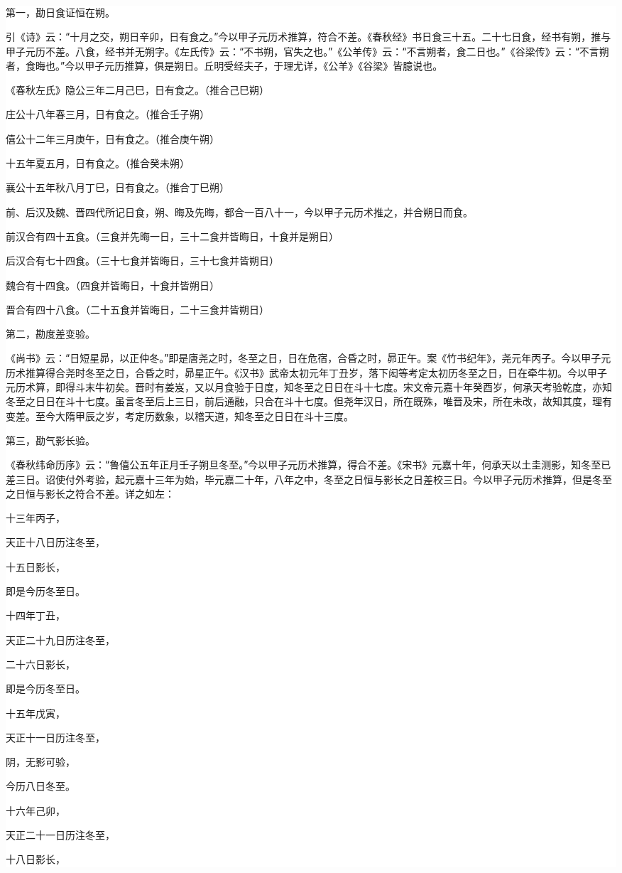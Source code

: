 第一，勘日食证恒在朔。

引《诗》云：“十月之交，朔日辛卯，日有食之。”今以甲子元历术推算，符合不差。《春秋经》书日食三十五。二十七日食，经书有朔，推与甲子元历不差。八食，经书并无朔字。《左氏传》云：“不书朔，官失之也。”《公羊传》云：“不言朔者，食二日也。”《谷梁传》云：“不言朔者，食晦也。”今以甲子元历推算，俱是朔日。丘明受经夫子，于理尤详，《公羊》《谷梁》皆臆说也。

《春秋左氏》隐公三年二月己巳，日有食之。（推合己巳朔）

庄公十八年春三月，日有食之。（推合壬子朔）

僖公十二年三月庚午，日有食之。（推合庚午朔）

十五年夏五月，日有食之。（推合癸未朔）

襄公十五年秋八月丁巳，日有食之。（推合丁巳朔）

前、后汉及魏、晋四代所记日食，朔、晦及先晦，都合一百八十一，今以甲子元历术推之，并合朔日而食。

前汉合有四十五食。（三食并先晦一日，三十二食并皆晦日，十食并是朔日）

后汉合有七十四食。（三十七食并皆晦日，三十七食并皆朔日）

魏合有十四食。（四食并皆晦日，十食并皆朔日）

晋合有四十八食。（二十五食并皆晦日，二十三食并皆朔日）

第二，勘度差变验。

《尚书》云：“日短星昴，以正仲冬。”即是唐尧之时，冬至之日，日在危宿，合昏之时，昴正午。案《竹书纪年》，尧元年丙子。今以甲子元历术推算得合尧时冬至之日，合昏之时，昴星正午。《汉书》武帝太初元年丁丑岁，落下闳等考定太初历冬至之日，日在牵牛初。今以甲子元历术算，即得斗末牛初矣。晋时有姜岌，又以月食验于日度，知冬至之日日在斗十七度。宋文帝元嘉十年癸酉岁，何承天考验乾度，亦知冬至之日日在斗十七度。虽言冬至后上三日，前后通融，只合在斗十七度。但尧年汉日，所在既殊，唯晋及宋，所在未改，故知其度，理有变差。至今大隋甲辰之岁，考定历数象，以稽天道，知冬至之日日在斗十三度。

第三，勘气影长验。

《春秋纬命历序》云：“鲁僖公五年正月壬子朔旦冬至。”今以甲子元历术推算，得合不差。《宋书》元嘉十年，何承天以土圭测影，知冬至已差三日。诏使付外考验，起元嘉十三年为始，毕元嘉二十年，八年之中，冬至之日恒与影长之日差校三日。今以甲子元历术推算，但是冬至之日恒与影长之符合不差。详之如左：

十三年丙子，

天正十八日历注冬至，

十五日影长，

即是今历冬至日。

十四年丁丑，

天正二十九日历注冬至，

二十六日影长，

即是今历冬至日。

十五年戊寅，

天正十一日历注冬至，

阴，无影可验，

今历八日冬至。

十六年己卯，

天正二十一日历注冬至，

十八日影长，
